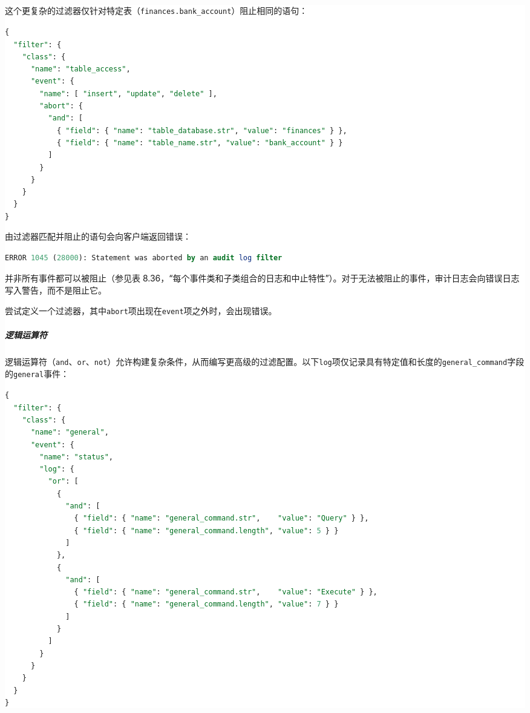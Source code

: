 这个更复杂的过滤器仅针对特定表（`finances.bank_account`）阻止相同的语句：

```sql
{
  "filter": {
    "class": {
      "name": "table_access",
      "event": {
        "name": [ "insert", "update", "delete" ],
        "abort": {
          "and": [
            { "field": { "name": "table_database.str", "value": "finances" } },
            { "field": { "name": "table_name.str", "value": "bank_account" } }
          ]
        }
      }
    }
  }
}
```

由过滤器匹配并阻止的语句会向客户端返回错误：

```sql
ERROR 1045 (28000): Statement was aborted by an audit log filter
```

并非所有事件都可以被阻止（参见表 8.36，“每个事件类和子类组合的日志和中止特性”）。对于无法被阻止的事件，审计日志会向错误日志写入警告，而不是阻止它。

尝试定义一个过滤器，其中`abort`项出现在`event`项之外时，会出现错误。

##### 逻辑运算符

逻辑运算符（`and`、`or`、`not`）允许构建复杂条件，从而编写更高级的过滤配置。以下`log`项仅记录具有特定值和长度的`general_command`字段的`general`事件：

```sql
{
  "filter": {
    "class": {
      "name": "general",
      "event": {
        "name": "status",
        "log": {
          "or": [
            {
              "and": [
                { "field": { "name": "general_command.str",    "value": "Query" } },
                { "field": { "name": "general_command.length", "value": 5 } }
              ]
            },
            {
              "and": [
                { "field": { "name": "general_command.str",    "value": "Execute" } },
                { "field": { "name": "general_command.length", "value": 7 } }
              ]
            }
          ]
        }
      }
    }
  }
}
```
